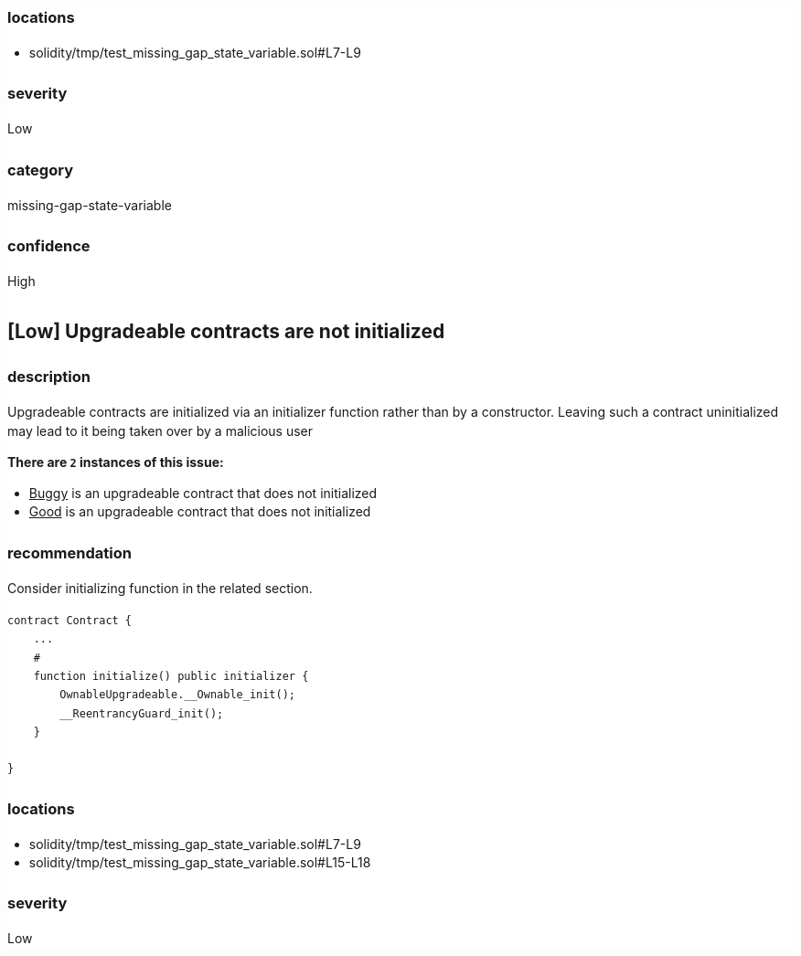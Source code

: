 

### locations
- solidity/tmp/test_missing_gap_state_variable.sol#L7-L9

### severity
Low

### category
missing-gap-state-variable

### confidence
High

## [Low] Upgradeable contracts are not initialized

### description

Upgradeable contracts are initialized via an initializer function rather than by a constructor. 
Leaving such a contract uninitialized may lead to it being taken over by a malicious user


**There are `2` instances of this issue:**

- [Buggy](solidity/tmp/test_missing_gap_state_variable.sol#L7-L9) is an upgradeable contract that does not initialized
- [Good](solidity/tmp/test_missing_gap_state_variable.sol#L15-L18) is an upgradeable contract that does not initialized

### recommendation

Consider initializing function in the related section.

```
contract Contract {
    ...
    # 
    function initialize() public initializer {
        OwnableUpgradeable.__Ownable_init();
        __ReentrancyGuard_init();
    }

}
```


### locations
- solidity/tmp/test_missing_gap_state_variable.sol#L7-L9
- solidity/tmp/test_missing_gap_state_variable.sol#L15-L18

### severity
Low
